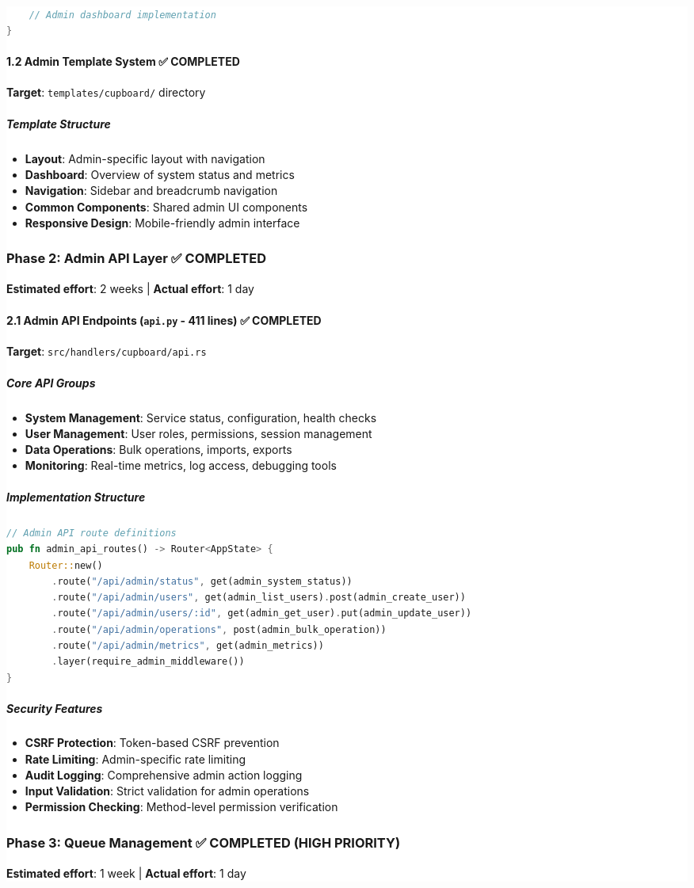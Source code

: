 ```rust
    // Admin dashboard implementation
}
```

#### 1.2 Admin Template System ✅ **COMPLETED**
**Target**: `templates/cupboard/` directory

##### Template Structure
- **Layout**: Admin-specific layout with navigation
- **Dashboard**: Overview of system status and metrics
- **Navigation**: Sidebar and breadcrumb navigation
- **Common Components**: Shared admin UI components
- **Responsive Design**: Mobile-friendly admin interface

### Phase 2: Admin API Layer ✅ **COMPLETED**
**Estimated effort**: 2 weeks | **Actual effort**: 1 day

#### 2.1 Admin API Endpoints (`api.py` - 411 lines) ✅ **COMPLETED**
**Target**: `src/handlers/cupboard/api.rs`

##### Core API Groups
- **System Management**: Service status, configuration, health checks
- **User Management**: User roles, permissions, session management
- **Data Operations**: Bulk operations, imports, exports
- **Monitoring**: Real-time metrics, log access, debugging tools

##### Implementation Structure
```rust
// Admin API route definitions
pub fn admin_api_routes() -> Router<AppState> {
    Router::new()
        .route("/api/admin/status", get(admin_system_status))
        .route("/api/admin/users", get(admin_list_users).post(admin_create_user))
        .route("/api/admin/users/:id", get(admin_get_user).put(admin_update_user))
        .route("/api/admin/operations", post(admin_bulk_operation))
        .route("/api/admin/metrics", get(admin_metrics))
        .layer(require_admin_middleware())
}
```

##### Security Features
- **CSRF Protection**: Token-based CSRF prevention
- **Rate Limiting**: Admin-specific rate limiting
- **Audit Logging**: Comprehensive admin action logging
- **Input Validation**: Strict validation for admin operations
- **Permission Checking**: Method-level permission verification

### Phase 3: Queue Management ✅ **COMPLETED** (HIGH PRIORITY)
**Estimated effort**: 1 week | **Actual effort**: 1 day
